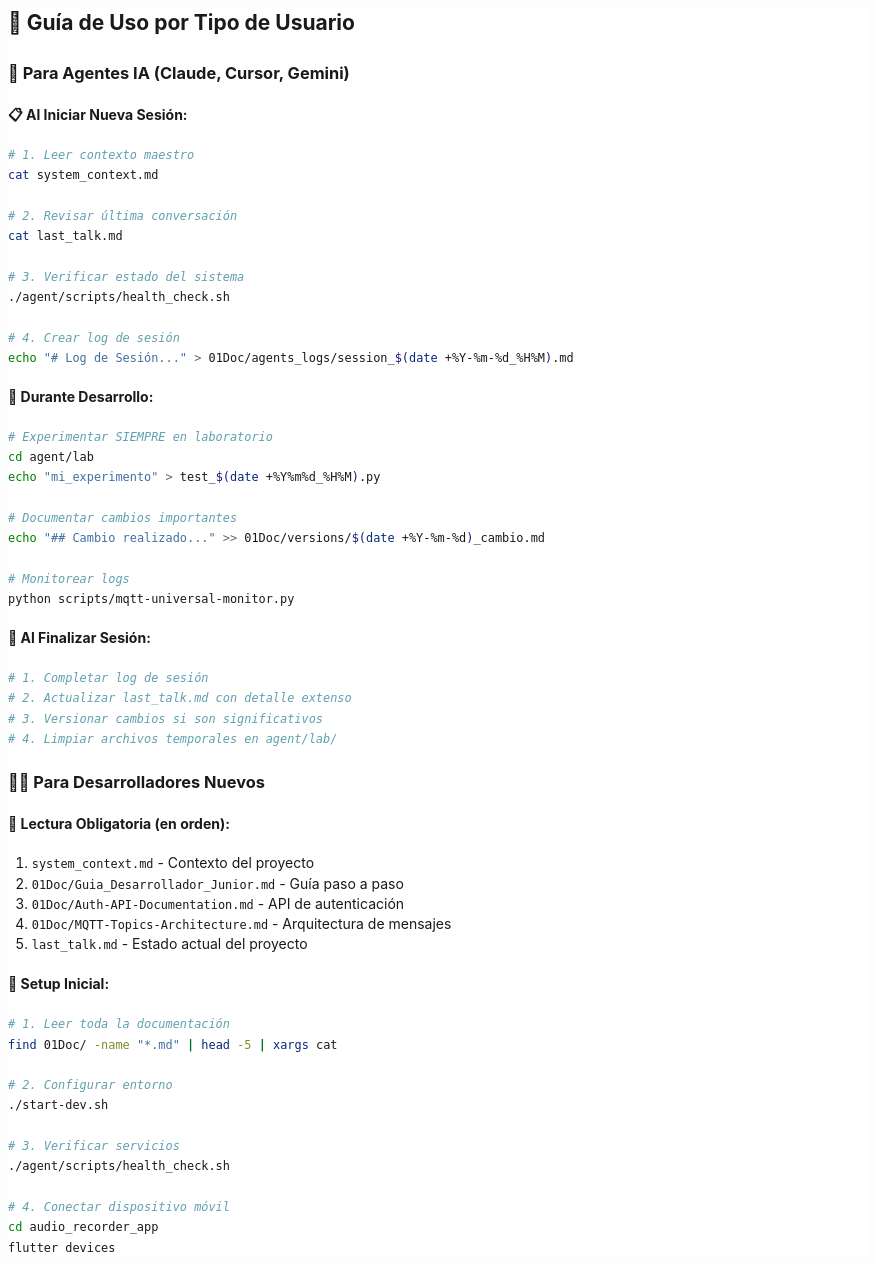 
## 🚀 Guía de Uso por Tipo de Usuario

### 🤖 **Para Agentes IA (Claude, Cursor, Gemini)**

#### 📋 **Al Iniciar Nueva Sesión**:
```bash
# 1. Leer contexto maestro
cat system_context.md

# 2. Revisar última conversación
cat last_talk.md

# 3. Verificar estado del sistema
./agent/scripts/health_check.sh

# 4. Crear log de sesión
echo "# Log de Sesión..." > 01Doc/agents_logs/session_$(date +%Y-%m-%d_%H%M).md
```

#### 🔬 **Durante Desarrollo**:
```bash
# Experimentar SIEMPRE en laboratorio
cd agent/lab
echo "mi_experimento" > test_$(date +%Y%m%d_%H%M).py

# Documentar cambios importantes
echo "## Cambio realizado..." >> 01Doc/versions/$(date +%Y-%m-%d)_cambio.md

# Monitorear logs
python scripts/mqtt-universal-monitor.py
```

#### 🌆 **Al Finalizar Sesión**:
```bash
# 1. Completar log de sesión
# 2. Actualizar last_talk.md con detalle extenso
# 3. Versionar cambios si son significativos
# 4. Limpiar archivos temporales en agent/lab/
```

### 👨‍💻 **Para Desarrolladores Nuevos**

#### 📖 **Lectura Obligatoria (en orden)**:
1. `system_context.md` - Contexto del proyecto
2. `01Doc/Guia_Desarrollador_Junior.md` - Guía paso a paso
3. `01Doc/Auth-API-Documentation.md` - API de autenticación
4. `01Doc/MQTT-Topics-Architecture.md` - Arquitectura de mensajes
5. `last_talk.md` - Estado actual del proyecto

#### 🔧 **Setup Inicial**:
```bash
# 1. Leer toda la documentación
find 01Doc/ -name "*.md" | head -5 | xargs cat

# 2. Configurar entorno
./start-dev.sh

# 3. Verificar servicios
./agent/scripts/health_check.sh

# 4. Conectar dispositivo móvil
cd audio_recorder_app
flutter devices
```